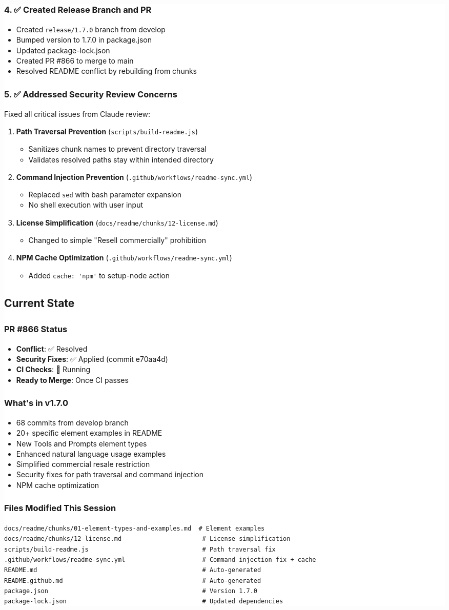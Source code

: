 ### 4. ✅ Created Release Branch and PR
- Created `release/1.7.0` branch from develop
- Bumped version to 1.7.0 in package.json
- Updated package-lock.json
- Created PR #866 to merge to main
- Resolved README conflict by rebuilding from chunks

### 5. ✅ Addressed Security Review Concerns
Fixed all critical issues from Claude review:

1. **Path Traversal Prevention** (`scripts/build-readme.js`)
   - Sanitizes chunk names to prevent directory traversal
   - Validates resolved paths stay within intended directory

2. **Command Injection Prevention** (`.github/workflows/readme-sync.yml`)
   - Replaced `sed` with bash parameter expansion
   - No shell execution with user input

3. **License Simplification** (`docs/readme/chunks/12-license.md`)
   - Changed to simple "Resell commercially" prohibition

4. **NPM Cache Optimization** (`.github/workflows/readme-sync.yml`)
   - Added `cache: 'npm'` to setup-node action

## Current State

### PR #866 Status
- **Conflict**: ✅ Resolved
- **Security Fixes**: ✅ Applied (commit e70aa4d)
- **CI Checks**: 🔄 Running
- **Ready to Merge**: Once CI passes

### What's in v1.7.0
- 68 commits from develop branch
- 20+ specific element examples in README
- New Tools and Prompts element types
- Enhanced natural language usage examples
- Simplified commercial resale restriction
- Security fixes for path traversal and command injection
- NPM cache optimization

### Files Modified This Session
```
docs/readme/chunks/01-element-types-and-examples.md  # Element examples
docs/readme/chunks/12-license.md                      # License simplification
scripts/build-readme.js                               # Path traversal fix
.github/workflows/readme-sync.yml                     # Command injection fix + cache
README.md                                             # Auto-generated
README.github.md                                      # Auto-generated
package.json                                          # Version 1.7.0
package-lock.json                                     # Updated dependencies
```
